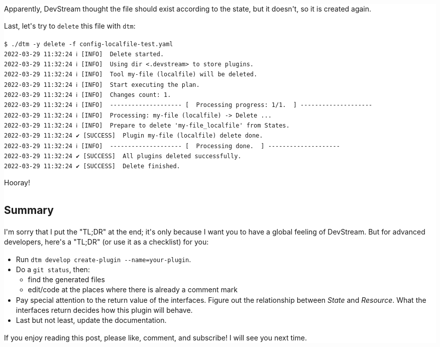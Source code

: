Apparently, DevStream thought the file should exist according to the state, but it doesn't, so it is created again.

Last, let's try to `delete` this file with `dtm`:

```shell
$ ./dtm -y delete -f config-localfile-test.yaml
2022-03-29 11:32:24 ℹ [INFO]  Delete started.
2022-03-29 11:32:24 ℹ [INFO]  Using dir <.devstream> to store plugins.
2022-03-29 11:32:24 ℹ [INFO]  Tool my-file (localfile) will be deleted.
2022-03-29 11:32:24 ℹ [INFO]  Start executing the plan.
2022-03-29 11:32:24 ℹ [INFO]  Changes count: 1.
2022-03-29 11:32:24 ℹ [INFO]  -------------------- [  Processing progress: 1/1.  ] --------------------
2022-03-29 11:32:24 ℹ [INFO]  Processing: my-file (localfile) -> Delete ...
2022-03-29 11:32:24 ℹ [INFO]  Prepare to delete 'my-file_localfile' from States.
2022-03-29 11:32:24 ✔ [SUCCESS]  Plugin my-file (localfile) delete done.
2022-03-29 11:32:24 ℹ [INFO]  -------------------- [  Processing done.  ] --------------------
2022-03-29 11:32:24 ✔ [SUCCESS]  All plugins deleted successfully.
2022-03-29 11:32:24 ✔ [SUCCESS]  Delete finished.
```

Hooray!

## Summary

I'm sorry that I put the "TL;DR" at the end; it's only because I want you to have a global feeling of DevStream. But for advanced developers, here's a "TL;DR" (or use it as a checklist) for you:

- Run `dtm develop create-plugin --name=your-plugin`.
- Do a `git status`, then:
    - find the generated files
    - edit/code at the places where there is already a comment mark
- Pay special attention to the return value of the interfaces. Figure out the relationship between _State_ and _Resource_. What the interfaces return decides how this plugin will behave.
- Last but not least, update the documentation.

If you enjoy reading this post, please like, comment, and subscribe! I will see you next time.
